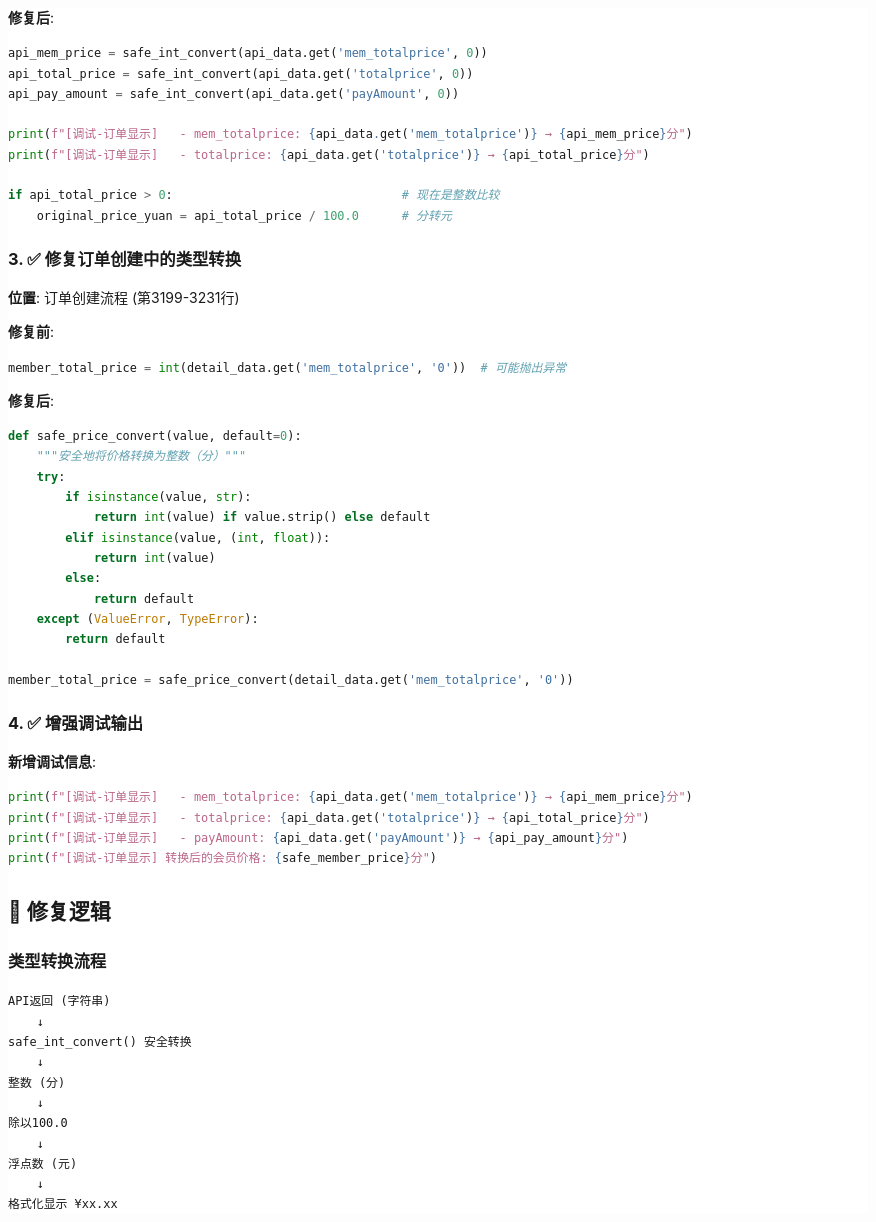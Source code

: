 **修复后**:
```python
api_mem_price = safe_int_convert(api_data.get('mem_totalprice', 0))
api_total_price = safe_int_convert(api_data.get('totalprice', 0))
api_pay_amount = safe_int_convert(api_data.get('payAmount', 0))

print(f"[调试-订单显示]   - mem_totalprice: {api_data.get('mem_totalprice')} → {api_mem_price}分")
print(f"[调试-订单显示]   - totalprice: {api_data.get('totalprice')} → {api_total_price}分")

if api_total_price > 0:                                # 现在是整数比较
    original_price_yuan = api_total_price / 100.0      # 分转元
```

### 3. ✅ 修复订单创建中的类型转换

**位置**: 订单创建流程 (第3199-3231行)

**修复前**:
```python
member_total_price = int(detail_data.get('mem_totalprice', '0'))  # 可能抛出异常
```

**修复后**:
```python
def safe_price_convert(value, default=0):
    """安全地将价格转换为整数（分）"""
    try:
        if isinstance(value, str):
            return int(value) if value.strip() else default
        elif isinstance(value, (int, float)):
            return int(value)
        else:
            return default
    except (ValueError, TypeError):
        return default

member_total_price = safe_price_convert(detail_data.get('mem_totalprice', '0'))
```

### 4. ✅ 增强调试输出

**新增调试信息**:
```python
print(f"[调试-订单显示]   - mem_totalprice: {api_data.get('mem_totalprice')} → {api_mem_price}分")
print(f"[调试-订单显示]   - totalprice: {api_data.get('totalprice')} → {api_total_price}分")
print(f"[调试-订单显示]   - payAmount: {api_data.get('payAmount')} → {api_pay_amount}分")
print(f"[调试-订单显示] 转换后的会员价格: {safe_member_price}分")
```

## 🎯 修复逻辑

### 类型转换流程
```
API返回 (字符串)
    ↓
safe_int_convert() 安全转换
    ↓
整数 (分)
    ↓
除以100.0
    ↓
浮点数 (元)
    ↓
格式化显示 ¥xx.xx
```
